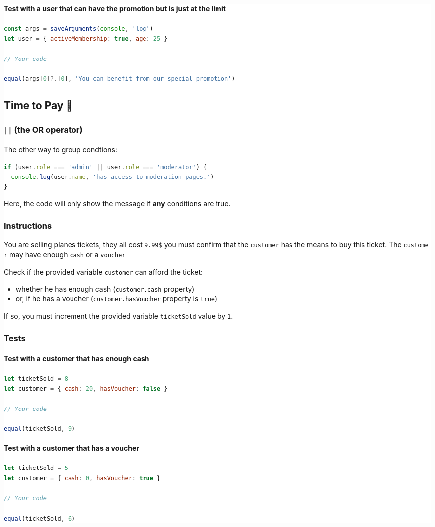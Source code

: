 #### Test with a user that can have the promotion but is just at the limit

```js
const args = saveArguments(console, 'log')
let user = { activeMembership: true, age: 25 }

// Your code

equal(args[0]?.[0], 'You can benefit from our special promotion')
```

## Time to Pay 💸

### `||` (the OR operator)

The other way to group condtions:

```js
if (user.role === 'admin' || user.role === 'moderator') {
  console.log(user.name, 'has access to moderation pages.')
}
```

Here, the code will only show the message if **any** conditions are true.

### Instructions

You are selling planes tickets, they all cost `9.99$` you must confirm that the
`customer` has the means to buy this ticket. The `customer` may have enough
`cash` or a `voucher`

Check if the provided variable `customer` can afford the ticket:

- whether he has enough cash (`customer.cash` property)
- or, if he has a voucher (`customer.hasVoucher` property is `true`)

If so, you must increment the provided variable `ticketSold` value by `1`.

### Tests

#### Test with a customer that has enough cash

```js
let ticketSold = 8
let customer = { cash: 20, hasVoucher: false }

// Your code

equal(ticketSold, 9)
```

#### Test with a customer that has a voucher

```js
let ticketSold = 5
let customer = { cash: 0, hasVoucher: true }

// Your code

equal(ticketSold, 6)
```

